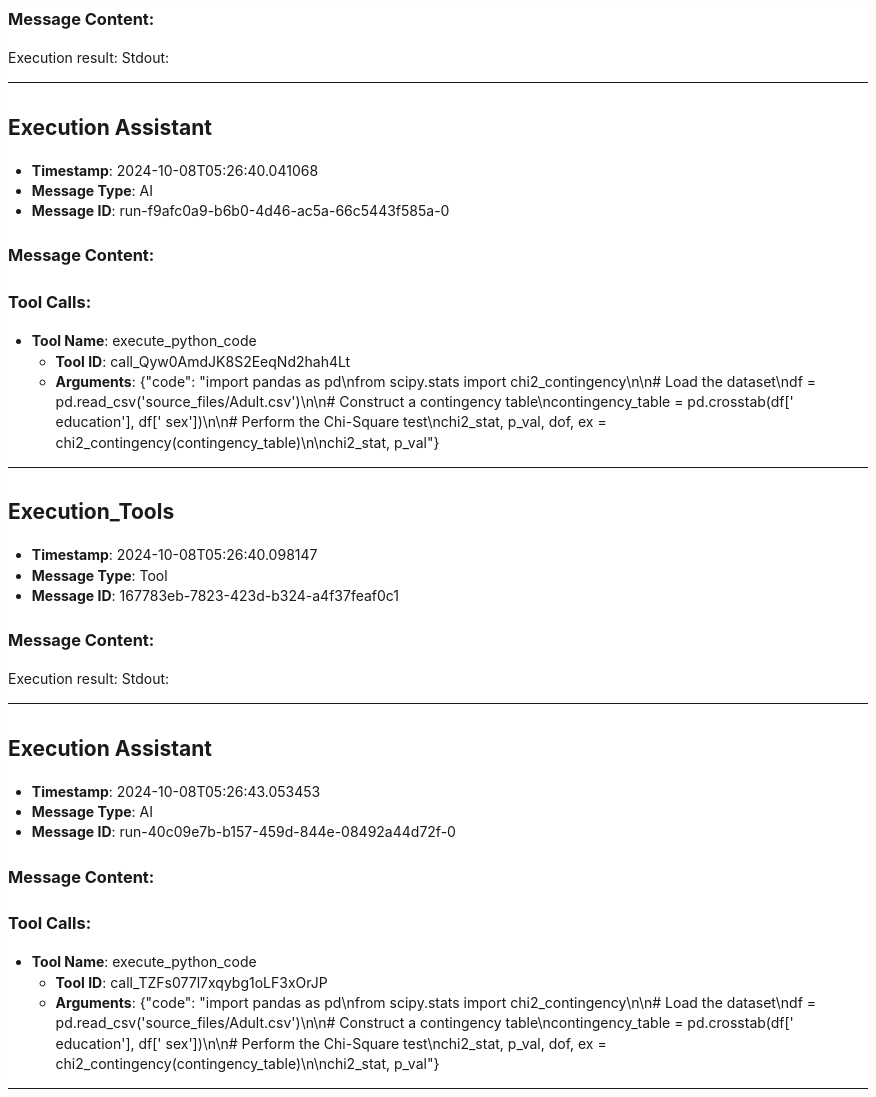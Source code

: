 ### Message Content:

Execution result:
Stdout: 


---

## Execution Assistant
- **Timestamp**: 2024-10-08T05:26:40.041068
- **Message Type**: AI
- **Message ID**: run-f9afc0a9-b6b0-4d46-ac5a-66c5443f585a-0

### Message Content:



### Tool Calls:
- **Tool Name**: execute_python_code
  - **Tool ID**: call_Qyw0AmdJK8S2EeqNd2hah4Lt
  - **Arguments**: {"code": "import pandas as pd\nfrom scipy.stats import chi2_contingency\n\n# Load the dataset\ndf = pd.read_csv('source_files/Adult.csv')\n\n# Construct a contingency table\ncontingency_table = pd.crosstab(df[' education'], df[' sex'])\n\n# Perform the Chi-Square test\nchi2_stat, p_val, dof, ex = chi2_contingency(contingency_table)\n\nchi2_stat, p_val"}

---

## Execution_Tools
- **Timestamp**: 2024-10-08T05:26:40.098147
- **Message Type**: Tool
- **Message ID**: 167783eb-7823-423d-b324-a4f37feaf0c1

### Message Content:

Execution result:
Stdout: 


---

## Execution Assistant
- **Timestamp**: 2024-10-08T05:26:43.053453
- **Message Type**: AI
- **Message ID**: run-40c09e7b-b157-459d-844e-08492a44d72f-0

### Message Content:



### Tool Calls:
- **Tool Name**: execute_python_code
  - **Tool ID**: call_TZFs077l7xqybg1oLF3xOrJP
  - **Arguments**: {"code": "import pandas as pd\nfrom scipy.stats import chi2_contingency\n\n# Load the dataset\ndf = pd.read_csv('source_files/Adult.csv')\n\n# Construct a contingency table\ncontingency_table = pd.crosstab(df[' education'], df[' sex'])\n\n# Perform the Chi-Square test\nchi2_stat, p_val, dof, ex = chi2_contingency(contingency_table)\n\nchi2_stat, p_val"}

---